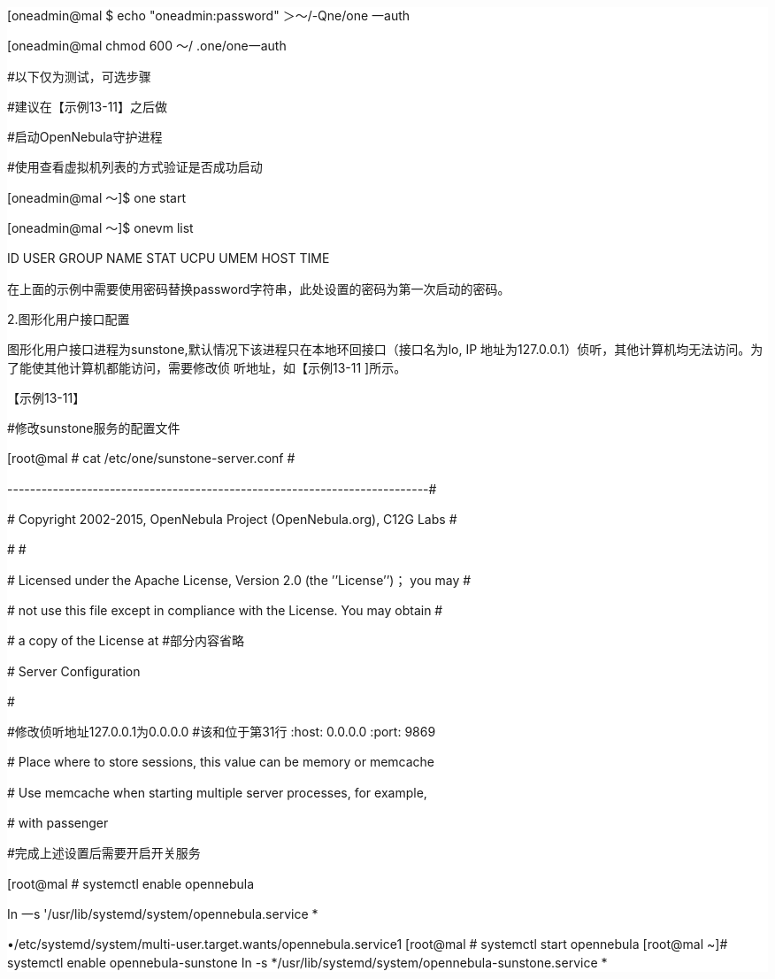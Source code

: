 [oneadmin@mal $ echo "oneadmin:password" ＞〜/-Qne/one 一auth

[oneadmin@mal chmod 600 〜/ .one/one一auth

\#以下仅为测试，可选步骤

\#建议在【示例13-11】之后做

\#启动OpenNebula守护进程

\#使用查看虚拟机列表的方式验证是否成功启动

[oneadmin@mal 〜]$ one start

[oneadmin@mal 〜]$ onevm list

ID USER GROUP NAME    STAT UCPU UMEM HOST    TIME

在上面的示例中需要使用密码替换password字符串，此处设置的密码为第一次启动的密码。

2.图形化用户接口配置

图形化用户接口进程为sunstone,默认情况下该进程只在本地环回接口（接口名为lo, IP 地址为127.0.0.1）侦听，其他计算机均无法访问。为了能使其他计算机都能访问，需要修改侦 听地址，如【示例13-11 ]所示。

【示例13-11】

\#修改sunstone服务的配置文件

[root@mal # cat /etc/one/sunstone-server.conf #

--------------------------------------------------------------------------#

\#    Copyright 2002-2015, OpenNebula Project (OpenNebula.org), C12G Labs    #

\#    #

\#    Licensed under the Apache License, Version 2.0 (the ’’License’’)； you may #

\#    not use this file except in compliance with the License. You may obtain #

\#    a copy of the License at #部分内容省略

\#    Server Configuration

\#

\#修改侦听地址127.0.0.1为0.0.0.0 #该和位于第31行 :host: 0.0.0.0 :port: 9869

\#    Place where to store sessions, this value can be memory or memcache

\#    Use memcache when starting multiple server processes, for example,

\#    with passenger

\#完成上述设置后需要开启开关服务

[root@mal # systemctl enable opennebula

In 一s '/usr/lib/systemd/system/opennebula.service *

•/etc/systemd/system/multi-user.target.wants/opennebula.service1 [root@mal # systemctl start opennebula [root@mal ~]# systemctl enable opennebula-sunstone In -s */usr/lib/systemd/system/opennebula-sunstone.service *
